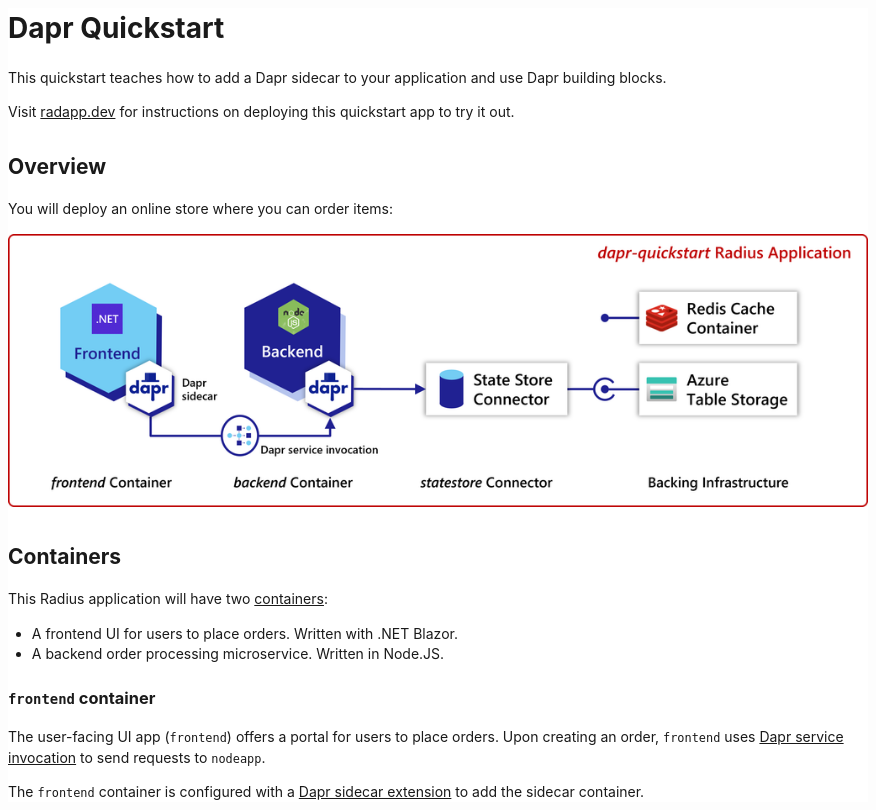 # Dapr Quickstart

This quickstart teaches how to add a Dapr sidecar to your application and use Dapr building blocks.

Visit [radapp.dev](https://docs.radapp.dev/getting-started/quickstarts/quickstart-dapr/) for instructions on deploying this quickstart app to try it out.

## Overview

You will deploy an online store where you can order items:

<img src="images/overview.png" alt="A diagram of the Dapr application" width=1000px />

## Containers

This Radius application will have two [containers](https://docs.radapp.dev/concepts/appmodel-concept/):

- A frontend UI for users to place orders. Written with .NET Blazor.
- A backend order processing microservice. Written in Node.JS.

### `frontend` container

The user-facing UI app (`frontend`) offers a portal for users to place orders. Upon creating an order, `frontend` uses [Dapr service invocation](https://docs.dapr.io/developing-applications/building-blocks/service-invocation/service-invocation-overview/) to send requests to `nodeapp`.

The `frontend` container is configured with a [Dapr sidecar extension](https://docs.radapp.dev/reference/resource-schema/link-schema/dapr-schema/extension/) to add the sidecar container.
